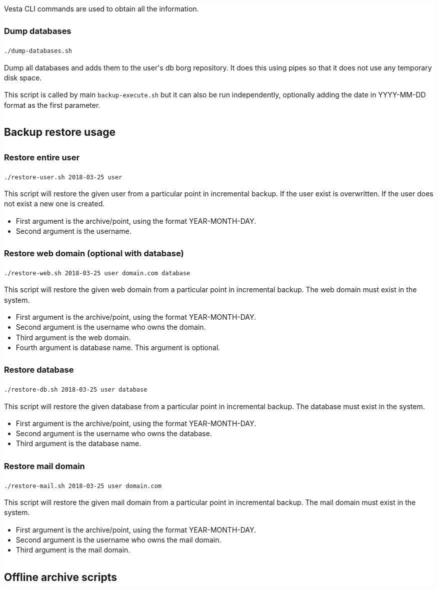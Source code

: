 Vesta CLI commands are used to obtain all the information.

### Dump databases
`./dump-databases.sh`

Dump all databases and adds them to the user's db borg repository. It does this using pipes so that it does not use any temporary disk space.

This script is called by main `backup-execute.sh` but it can also be run independently, optionally adding the date in YYYY-MM-DD format as the first parameter.

## Backup restore usage

### Restore entire user
`./restore-user.sh 2018-03-25 user`

This script will restore the given user from a particular point in incremental backup. If the user exist is overwritten. If the user does not exist a new one is created.

* First argument is the archive/point, using the format YEAR-MONTH-DAY.
* Second argument is the username.

### Restore web domain (optional with database)
`./restore-web.sh 2018-03-25 user domain.com database`

This script will restore the given web domain from a particular point in incremental backup. The web domain must exist in the system.

* First argument is the archive/point, using the format YEAR-MONTH-DAY.
* Second argument is the username who owns the domain.
* Third argument is the web domain.
* Fourth argument is database name. This argument is optional.

### Restore database
`./restore-db.sh 2018-03-25 user database`

This script will restore the given database from a particular point in incremental backup. The database must exist in the system.

* First argument is the archive/point, using the format YEAR-MONTH-DAY.
* Second argument is the username who owns the database.
* Third argument is the database name.

### Restore mail domain
`./restore-mail.sh 2018-03-25 user domain.com`

This script will restore the given mail domain from a particular point in incremental backup. The mail domain must exist in the system.

* First argument is the archive/point, using the format YEAR-MONTH-DAY.
* Second argument is the username who owns the mail domain.
* Third argument is the mail domain.

## Offline archive scripts
